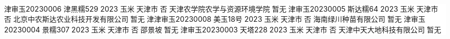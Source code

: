   <tr>
  <td>津审玉20230006</td>
  <td>津黑糯529</td>
  <td>2023</td>
  <td>玉米</td>
  <td>天津市</td>
  <td>否</td>
  <td>天津农学院农学与资源环境学院</td>
  <td>暂无</td>
  </tr>

  <tr>
  <td>津审玉20230005</td>
  <td>斯达糯64</td>
  <td>2023</td>
  <td>玉米</td>
  <td>天津市</td>
  <td>否</td>
  <td>北京中农斯达农业科技开发有限公司</td>
  <td>暂无</td>
  </tr>

  <tr>
  <td>津津审玉20230008</td>
  <td>美玉18号</td>
  <td>2023</td>
  <td>玉米</td>
  <td>天津市</td>
  <td>否</td>
  <td>海南绿川种苗有限公司</td>
  <td>暂无</td>
  </tr>

  <tr>
  <td>津审玉20230004</td>
  <td>景糯307</td>
  <td>2023</td>
  <td>玉米</td>
  <td>天津市</td>
  <td>否</td>
  <td>邵景坡</td>
  <td>暂无</td>
  </tr>

  <tr>
  <td>津审玉20230003</td>
  <td>天塔228</td>
  <td>2023</td>
  <td>玉米</td>
  <td>天津市</td>
  <td>否</td>
  <td>天津中天大地科技有限公司</td>
  <td>暂无</td>
  </tr>
